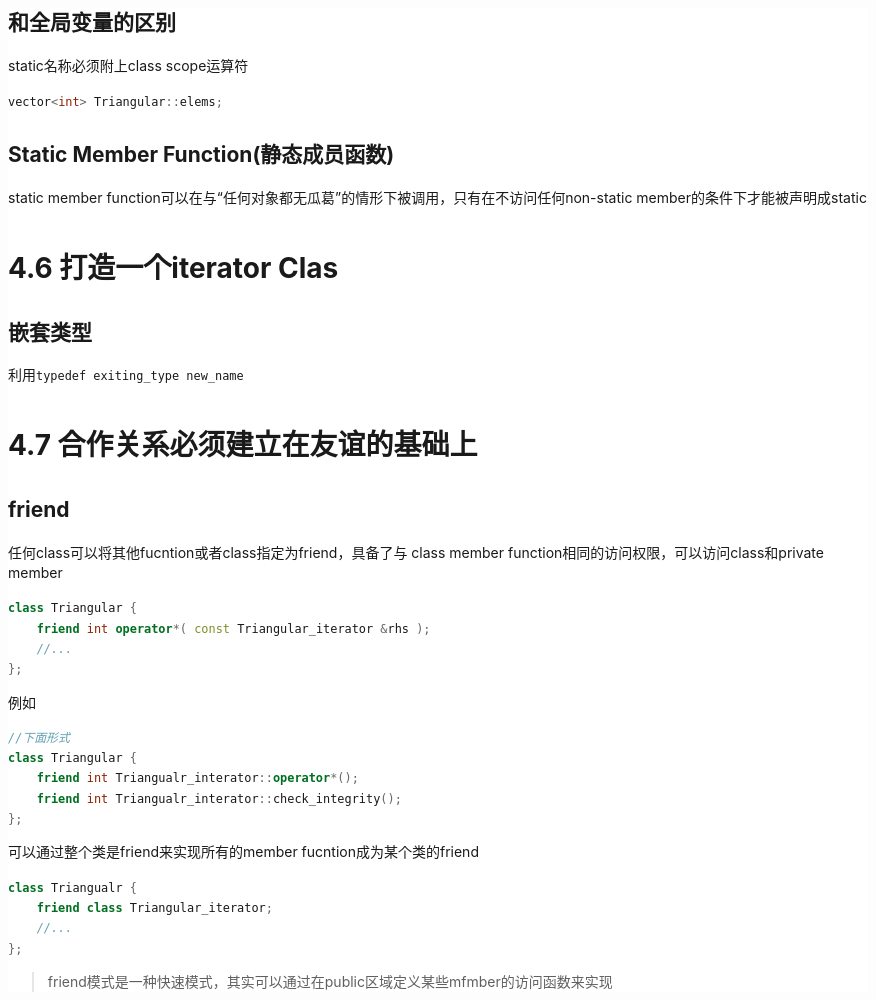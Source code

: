 ## 和全局变量的区别

static名称必须附上class scope运算符

```cpp
vector<int> Triangular::elems;
```

## Static Member Function(静态成员函数)

static member function可以在与“任何对象都无瓜葛”的情形下被调用，只有在不访问任何non-static member的条件下才能被声明成static

# 4.6 打造一个iterator Clas

## 嵌套类型

利用`typedef exiting_type new_name`

# 4.7 合作关系必须建立在友谊的基础上

## friend

任何class可以将其他fucntion或者class指定为friend，具备了与 class member function相同的访问权限，可以访问class和private member

```cpp
class Triangular {
	friend int operator*( const Triangular_iterator &rhs );
	//...
};
```

例如

```cpp
//下面形式
class Triangular {
	friend int Triangualr_interator::operator*();
	friend int Triangualr_interator::check_integrity();
};
```

可以通过整个类是friend来实现所有的member fucntion成为某个类的friend

```cpp
class Triangualr {
	friend class Triangular_iterator;
	//...
};
```

> friend模式是一种快速模式，其实可以通过在public区域定义某些mfmber的访问函数来实现
> 
